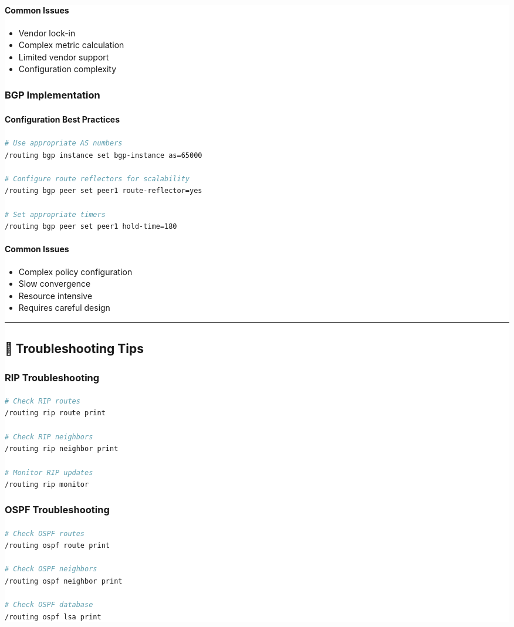 #### **Common Issues**
- Vendor lock-in
- Complex metric calculation
- Limited vendor support
- Configuration complexity

### **BGP Implementation**

#### **Configuration Best Practices**
```bash
# Use appropriate AS numbers
/routing bgp instance set bgp-instance as=65000

# Configure route reflectors for scalability
/routing bgp peer set peer1 route-reflector=yes

# Set appropriate timers
/routing bgp peer set peer1 hold-time=180
```

#### **Common Issues**
- Complex policy configuration
- Slow convergence
- Resource intensive
- Requires careful design

---

## 🚨 Troubleshooting Tips

### **RIP Troubleshooting**
```bash
# Check RIP routes
/routing rip route print

# Check RIP neighbors
/routing rip neighbor print

# Monitor RIP updates
/routing rip monitor
```

### **OSPF Troubleshooting**
```bash
# Check OSPF routes
/routing ospf route print

# Check OSPF neighbors
/routing ospf neighbor print

# Check OSPF database
/routing ospf lsa print
```
